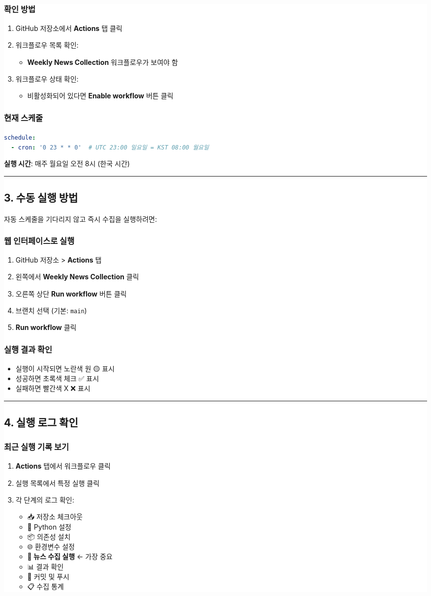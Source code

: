 ### 확인 방법

1. GitHub 저장소에서 **Actions** 탭 클릭

2. 워크플로우 목록 확인:
   - **Weekly News Collection** 워크플로우가 보여야 함

3. 워크플로우 상태 확인:
   - 비활성화되어 있다면 **Enable workflow** 버튼 클릭

### 현재 스케줄

```yaml
schedule:
  - cron: '0 23 * * 0'  # UTC 23:00 일요일 = KST 08:00 월요일
```

**실행 시간**: 매주 월요일 오전 8시 (한국 시간)

---

## 3. 수동 실행 방법

자동 스케줄을 기다리지 않고 즉시 수집을 실행하려면:

### 웹 인터페이스로 실행

1. GitHub 저장소 > **Actions** 탭

2. 왼쪽에서 **Weekly News Collection** 클릭

3. 오른쪽 상단 **Run workflow** 버튼 클릭

4. 브랜치 선택 (기본: `main`)

5. **Run workflow** 클릭

### 실행 결과 확인

- 실행이 시작되면 노란색 원 🟡 표시
- 성공하면 초록색 체크 ✅ 표시
- 실패하면 빨간색 X ❌ 표시

---

## 4. 실행 로그 확인

### 최근 실행 기록 보기

1. **Actions** 탭에서 워크플로우 클릭

2. 실행 목록에서 특정 실행 클릭

3. 각 단계의 로그 확인:
   - 📥 저장소 체크아웃
   - 🐍 Python 설정
   - 📦 의존성 설치
   - 🌐 환경변수 설정
   - **📰 뉴스 수집 실행** ← 가장 중요
   - 📊 결과 확인
   - 💾 커밋 및 푸시
   - 📋 수집 통계
